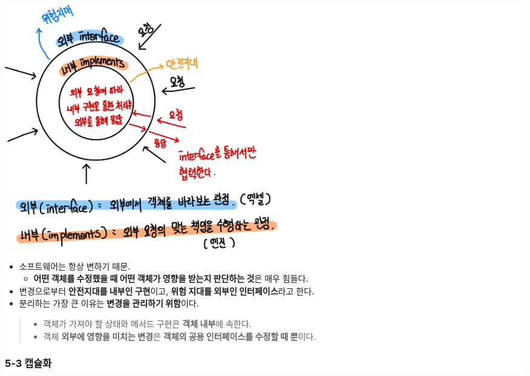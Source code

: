 <img src="./image/image-20200901000134063.png" width="450" />

* 소프트웨어는 항상 변하기 때문.
  * **어떤 객체를 수정했을 때 어떤 객체가 영향을 받는지 판단하는 것**은 매우 힘들다.
* 변경으로부터 **안전지대를 내부인 구현**이고, **위험 지대를 외부인 인터페이스**라고 한다.
* 분리하는 가장 큰 이유는 **변경을 관리하기 위함**이다.



> * 객체가 가져야 할 상태와 메서드 구현은 **객체 내부**에 속한다.
> * 객체 **외부에 영향을 미치는 변경**은 **객체의 공용 인터페이스를 수정할 때 뿐**이다.



### 5-3 캡슐화
